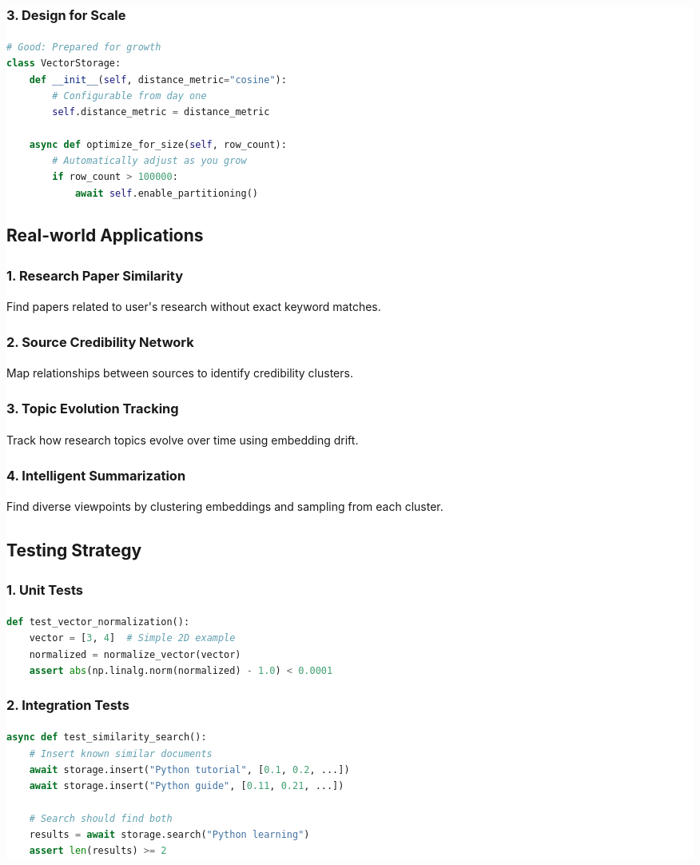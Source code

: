 ### 3. Design for Scale
```python
# Good: Prepared for growth
class VectorStorage:
    def __init__(self, distance_metric="cosine"):
        # Configurable from day one
        self.distance_metric = distance_metric
    
    async def optimize_for_size(self, row_count):
        # Automatically adjust as you grow
        if row_count > 100000:
            await self.enable_partitioning()
```

## Real-world Applications

### 1. Research Paper Similarity
Find papers related to user's research without exact keyword matches.

### 2. Source Credibility Network
Map relationships between sources to identify credibility clusters.

### 3. Topic Evolution Tracking
Track how research topics evolve over time using embedding drift.

### 4. Intelligent Summarization
Find diverse viewpoints by clustering embeddings and sampling from each cluster.

## Testing Strategy

### 1. Unit Tests
```python
def test_vector_normalization():
    vector = [3, 4]  # Simple 2D example
    normalized = normalize_vector(vector)
    assert abs(np.linalg.norm(normalized) - 1.0) < 0.0001
```

### 2. Integration Tests
```python
async def test_similarity_search():
    # Insert known similar documents
    await storage.insert("Python tutorial", [0.1, 0.2, ...])
    await storage.insert("Python guide", [0.11, 0.21, ...])
    
    # Search should find both
    results = await storage.search("Python learning")
    assert len(results) >= 2
```
